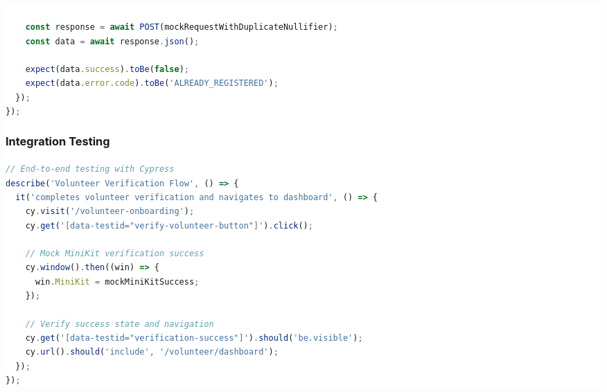 ```typescript
    
    const response = await POST(mockRequestWithDuplicateNullifier);
    const data = await response.json();
    
    expect(data.success).toBe(false);
    expect(data.error.code).toBe('ALREADY_REGISTERED');
  });
});
```

### Integration Testing

```typescript
// End-to-end testing with Cypress
describe('Volunteer Verification Flow', () => {
  it('completes volunteer verification and navigates to dashboard', () => {
    cy.visit('/volunteer-onboarding');
    cy.get('[data-testid="verify-volunteer-button"]').click();
    
    // Mock MiniKit verification success
    cy.window().then((win) => {
      win.MiniKit = mockMiniKitSuccess;
    });
    
    // Verify success state and navigation
    cy.get('[data-testid="verification-success"]').should('be.visible');
    cy.url().should('include', '/volunteer/dashboard');
  });
});
```





































